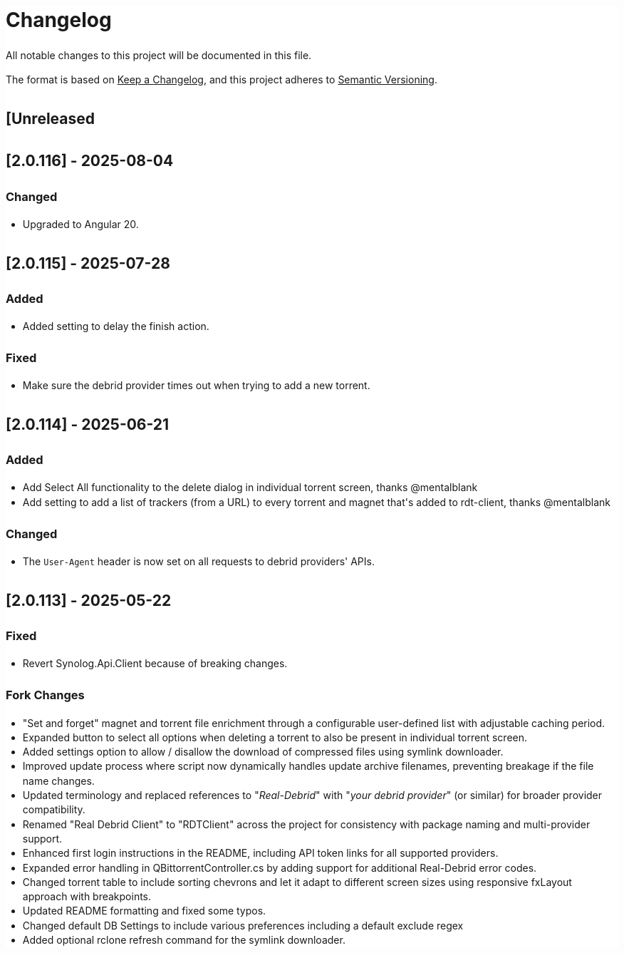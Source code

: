 # Changelog
All notable changes to this project will be documented in this file.

The format is based on [Keep a Changelog](https://keepachangelog.com/en/1.0.0/),
and this project adheres to [Semantic Versioning](https://semver.org/spec/v2.0.0.html).

## [Unreleased

## [2.0.116] - 2025-08-04
### Changed
- Upgraded to Angular 20.

## [2.0.115] - 2025-07-28
### Added
- Added setting to delay the finish action.

### Fixed
- Make sure the debrid provider times out when trying to add a new torrent.

## [2.0.114] - 2025-06-21
### Added
- Add Select All functionality to the delete dialog in individual torrent screen, thanks @mentalblank
- Add setting to add a list of trackers (from a URL) to every torrent and magnet that's added to rdt-client, thanks @mentalblank

### Changed
- The `User-Agent` header is now set on all requests to debrid providers' APIs. 

## [2.0.113] - 2025-05-22
### Fixed
- Revert Synolog.Api.Client because of breaking changes.
### Fork Changes
- "Set and forget" magnet and torrent file enrichment through a configurable user-defined list with adjustable caching period.
- Expanded button to select all options when deleting a torrent to also be present in individual torrent screen.
- Added settings option to allow / disallow the download of compressed files using symlink downloader.
- Improved update process where script now dynamically handles update archive filenames, preventing breakage if the file name changes.
- Updated terminology and replaced references to "*Real-Debrid*" with "*your debrid provider*" (or similar) for broader provider compatibility.
- Renamed "Real Debrid Client" to "RDTClient" across the project for consistency with package naming and multi-provider support.
- Enhanced first login instructions in the README, including API token links for all supported providers.
- Expanded error handling in QBittorrentController.cs by adding support for additional Real-Debrid error codes.
- Changed torrent table to include sorting chevrons and let it adapt to different screen sizes using responsive fxLayout approach with breakpoints.
- Updated README formatting and fixed some typos.
- Changed default DB Settings to include various preferences including a default exclude regex
- Added optional rclone refresh command for the symlink downloader.